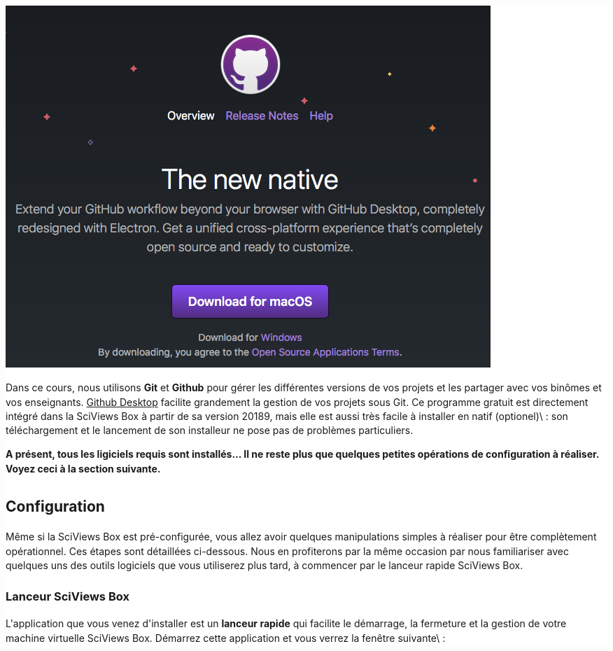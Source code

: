![](images/annexe1/github-desktop-website.png)

</center>

Dans ce cours, nous utilisons **Git** et **Github** pour gérer les différentes versions de vos projets et les partager avec vos binômes et vos enseignants. [Github Desktop](https://desktop.github.com) facilite grandement la gestion de vos projets sous Git. Ce programme gratuit est directement intégré dans la SciViews Box à partir de sa version 20189, mais elle est aussi très facile à installer en natif (optionel)\ : son téléchargement et le lancement de son installeur ne pose pas de problèmes particuliers.

**A présent, tous les ligiciels requis sont installés... Il ne reste plus que quelques petites opérations de configuration à réaliser. Voyez ceci à la section suivante.**


## Configuration

Même si la SciViews Box est pré-configurée, vous allez avoir quelques manipulations simples à réaliser pour être complètement opérationnel. Ces étapes sont détaillées ci-dessous. Nous en profiterons par la même occasion par nous familiariser avec quelques uns des outils logiciels que vous utiliserez plus tard, à commencer par le lanceur rapide SciViews Box.


### Lanceur SciViews Box

L'application que vous venez d'installer est un **lanceur rapide** qui facilite le démarrage, la fermeture et la gestion de votre machine virtuelle SciViews Box. Démarrez cette application et vous verrez la fenêtre suivante\ :
